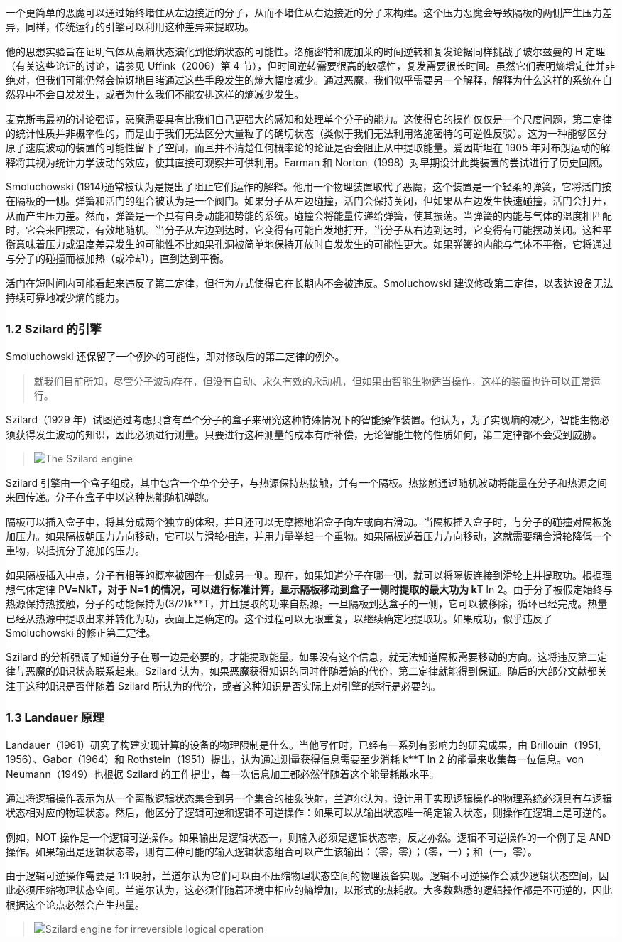 一个更简单的恶魔可以通过始终堵住从左边接近的分子，从而不堵住从右边接近的分子来构建。这个压力恶魔会导致隔板的两侧产生压力差异，同样，传统运行的引擎可以利用这种差异来提取功。

他的思想实验旨在证明气体从高熵状态演化到低熵状态的可能性。洛施密特和庞加莱的时间逆转和复发论据同样挑战了玻尔兹曼的 H 定理（有关这些论证的讨论，请参见 Uffink（2006）第 4 节），但时间逆转需要很高的敏感性，复发需要很长时间。虽然它们表明熵增定律并非绝对，但我们可能仍然会惊讶地目睹通过这些手段发生的熵大幅度减少。通过恶魔，我们似乎需要另一个解释，解释为什么这样的系统在自然界中不会自发发生，或者为什么我们不能安排这样的熵减少发生。

麦克斯韦最初的讨论强调，恶魔需要具有比我们自己更强大的感知和处理单个分子的能力。这使得它的操作仅仅是一个尺度问题，第二定律的统计性质并非概率性的，而是由于我们无法区分大量粒子的确切状态（类似于我们无法利用洛施密特的可逆性反驳）。这为一种能够区分原子速度波动的装置的可能性留下了空间，而且并不清楚任何概率论的论证是否会阻止从中提取能量。爱因斯坦在 1905 年对布朗运动的解释将其视为统计力学波动的效应，使其直接可观察并可供利用。Earman 和 Norton（1998）对早期设计此类装置的尝试进行了历史回顾。

Smoluchowski (1914)通常被认为是提出了阻止它们运作的解释。他用一个物理装置取代了恶魔，这个装置是一个轻柔的弹簧，它将活门按在隔板的一侧。弹簧和活门的组合被认为是一个阀门。如果分子从左边碰撞，活门会保持关闭，但如果从右边发生快速碰撞，活门会打开，从而产生压力差。然而，弹簧是一个具有自身动能和势能的系统。碰撞会将能量传递给弹簧，使其振荡。当弹簧的内能与气体的温度相匹配时，它会来回摆动，有效地随机。当分子从左边到达时，它变得有可能自发地打开，当分子从右边到达时，它变得有可能摆动关闭。这种平衡意味着压力或温度差异发生的可能性不比如果孔洞被简单地保持开放时自发发生的可能性更大。如果弹簧的内能与气体不平衡，它将通过与分子的碰撞而被加热（或冷却），直到达到平衡。

活门在短时间内可能看起来违反了第二定律，但行为方式使得它在长期内不会被违反。Smoluchowski 建议修改第二定律，以表达设备无法持续可靠地减少熵的能力。

### 1.2 Szilard 的引擎

Smoluchowski 还保留了一个例外的可能性，即对修改后的第二定律的例外。

> 就我们目前所知，尽管分子波动存在，但没有自动、永久有效的永动机，但如果由智能生物适当操作，这样的装置也许可以正常运行。

Szilard（1929 年）试图通过考虑只含有单个分子的盒子来研究这种特殊情况下的智能操作装置。他认为，为了实现熵的减少，智能生物必须获得发生波动的知识，因此必须进行测量。只要进行这种测量的成本有所补偿，无论智能生物的性质如何，第二定律都不会受到威胁。

> <img src="https://plato.stanford.edu/entries/information-entropy/szilard_engine.gif" alt="The Szilard engine" data-size="original">

Szilard 引擎由一个盒子组成，其中包含一个单个分子，与热源保持热接触，并有一个隔板。热接触通过随机波动将能量在分子和热源之间来回传递。分子在盒子中以这种热能随机弹跳。

隔板可以插入盒子中，将其分成两个独立的体积，并且还可以无摩擦地沿盒子向左或向右滑动。当隔板插入盒子时，与分子的碰撞对隔板施加压力。如果隔板朝压力方向移动，它可以与滑轮相连，并用力量举起一个重物。如果隔板逆着压力方向移动，这就需要耦合滑轮降低一个重物，以抵抗分子施加的压力。

如果隔板插入中点，分子有相等的概率被困在一侧或另一侧。现在，如果知道分子在哪一侧，就可以将隔板连接到滑轮上并提取功。根据理想气体定律 P**V=NkT，对于 N=1 的情况，可以进行标准计算，显示隔板移动到盒子一侧时提取的最大功为 k**T ln 2。由于分子被假定始终与热源保持热接触，分子的动能保持为(3/2)k\*\*T，并且提取的功来自热源。一旦隔板到达盒子的一侧，它可以被移除，循环已经完成。热量已经从热源中提取出来并转化为功，表面上是确定的。这个过程可以无限重复，以继续确定地提取功。如果成功，似乎违反了 Smoluchowski 的修正第二定律。

Szilard 的分析强调了知道分子在哪一边是必要的，才能提取能量。如果没有这个信息，就无法知道隔板需要移动的方向。这将违反第二定律与恶魔的知识状态联系起来。Szilard 认为，如果恶魔获得知识的同时伴随着熵的代价，第二定律就能得到保证。随后的大部分文献都关注于这种知识是否伴随着 Szilard 所认为的代价，或者这种知识是否实际上对引擎的运行是必要的。

### 1.3 Landauer 原理

Landauer（1961）研究了构建实现计算的设备的物理限制是什么。当他写作时，已经有一系列有影响力的研究成果，由 Brillouin（1951, 1956）、Gabor（1964）和 Rothstein（1951）提出，认为通过测量获得信息需要至少消耗 k\*\*T ln 2 的能量来收集每一位信息。von Neumann（1949）也根据 Szilard 的工作提出，每一次信息加工都必然伴随着这个能量耗散水平。

通过将逻辑操作表示为从一个离散逻辑状态集合到另一个集合的抽象映射，兰道尔认为，设计用于实现逻辑操作的物理系统必须具有与逻辑状态相对应的物理状态。然后，他区分了逻辑可逆和逻辑不可逆操作：如果可以从输出状态唯一确定输入状态，则操作在逻辑上是可逆的。

例如，NOT 操作是一个逻辑可逆操作。如果输出是逻辑状态一，则输入必须是逻辑状态零，反之亦然。逻辑不可逆操作的一个例子是 AND 操作。如果输出是逻辑状态零，则有三种可能的输入逻辑状态组合可以产生该输出：（零，零）；（零，一）；和（一，零）。

由于逻辑可逆操作需要是 1:1 映射，兰道尔认为它们可以由不压缩物理状态空间的物理设备实现。逻辑不可逆操作会减少逻辑状态空间，因此必须压缩物理状态空间。兰道尔认为，这必须伴随着环境中相应的熵增加，以形式的热耗散。大多数熟悉的逻辑操作都是不可逆的，因此根据这个论点必然会产生热量。

> <img src="https://plato.stanford.edu/entries/information-entropy/sz_en_irr_log_op.gif" alt="Szilard engine for irreversible logical operation" data-size="original">
